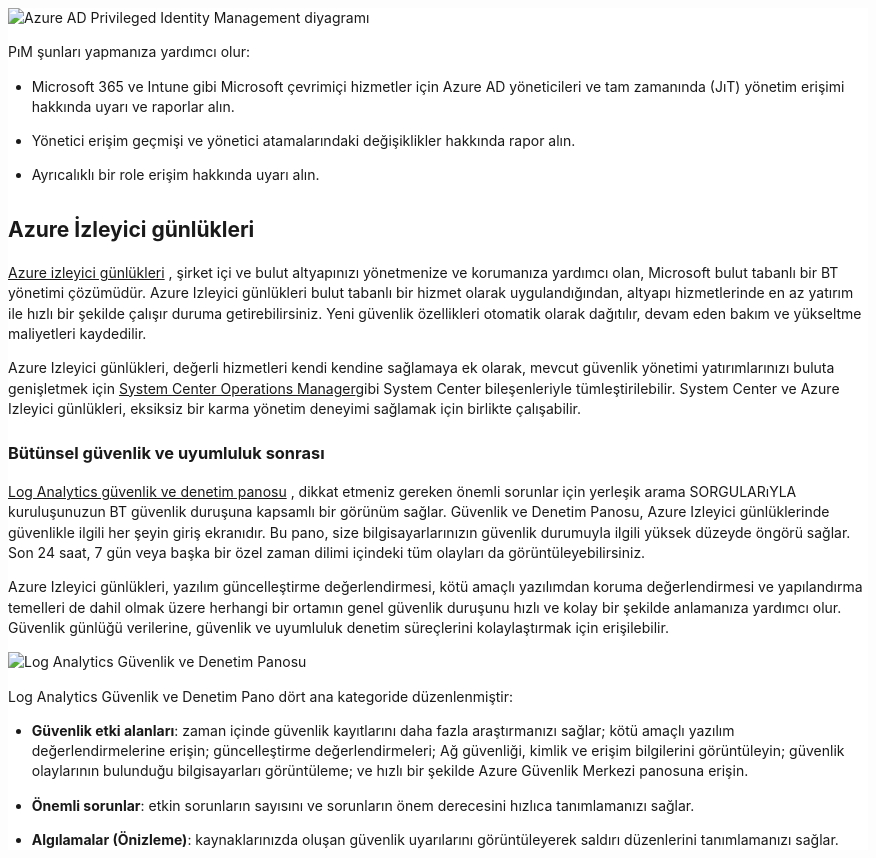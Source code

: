 ![Azure AD Privileged Identity Management diyagramı](./media/threat-detection/azure-threat-detection-fig2.png)

PıM şunları yapmanıza yardımcı olur:

-   Microsoft 365 ve Intune gibi Microsoft çevrimiçi hizmetler için Azure AD yöneticileri ve tam zamanında (JıT) yönetim erişimi hakkında uyarı ve raporlar alın.

-   Yönetici erişim geçmişi ve yönetici atamalarındaki değişiklikler hakkında rapor alın.

-   Ayrıcalıklı bir role erişim hakkında uyarı alın.

## <a name="azure-monitor-logs"></a>Azure İzleyici günlükleri

[Azure izleyici günlükleri](../../azure-monitor/index.yml) , şirket içi ve bulut altyapınızı yönetmenize ve korumanıza yardımcı olan, Microsoft bulut tabanlı bir BT yönetimi çözümüdür. Azure Izleyici günlükleri bulut tabanlı bir hizmet olarak uygulandığından, altyapı hizmetlerinde en az yatırım ile hızlı bir şekilde çalışır duruma getirebilirsiniz. Yeni güvenlik özellikleri otomatik olarak dağıtılır, devam eden bakım ve yükseltme maliyetleri kaydedilir.

Azure Izleyici günlükleri, değerli hizmetleri kendi kendine sağlamaya ek olarak, mevcut güvenlik yönetimi yatırımlarınızı buluta genişletmek için [System Center Operations Manager](/archive/blogs/cbernier/monitoring-windows-azure-with-system-center-operations-manager-2012-get-me-started)gibi System Center bileşenleriyle tümleştirilebilir. System Center ve Azure Izleyici günlükleri, eksiksiz bir karma yönetim deneyimi sağlamak için birlikte çalışabilir.

### <a name="holistic-security-and-compliance-posture"></a>Bütünsel güvenlik ve uyumluluk sonrası

[Log Analytics güvenlik ve denetim panosu](../../security-center/security-center-introduction.md) , dikkat etmeniz gereken önemli sorunlar için yerleşik arama SORGULARıYLA kuruluşunuzun BT güvenlik duruşuna kapsamlı bir görünüm sağlar. Güvenlik ve Denetim Panosu, Azure Izleyici günlüklerinde güvenlikle ilgili her şeyin giriş ekranıdır. Bu pano, size bilgisayarlarınızın güvenlik durumuyla ilgili yüksek düzeyde öngörü sağlar. Son 24 saat, 7 gün veya başka bir özel zaman dilimi içindeki tüm olayları da görüntüleyebilirsiniz.

Azure Izleyici günlükleri, yazılım güncelleştirme değerlendirmesi, kötü amaçlı yazılımdan koruma değerlendirmesi ve yapılandırma temelleri de dahil olmak üzere herhangi bir ortamın genel güvenlik duruşunu hızlı ve kolay bir şekilde anlamanıza yardımcı olur. Güvenlik günlüğü verilerine, güvenlik ve uyumluluk denetim süreçlerini kolaylaştırmak için erişilebilir.

![Log Analytics Güvenlik ve Denetim Panosu](./media/threat-detection/azure-threat-detection-fig3.jpg)

Log Analytics Güvenlik ve Denetim Pano dört ana kategoride düzenlenmiştir:

-   **Güvenlik etki alanları**: zaman içinde güvenlik kayıtlarını daha fazla araştırmanızı sağlar; kötü amaçlı yazılım değerlendirmelerine erişin; güncelleştirme değerlendirmeleri; Ağ güvenliği, kimlik ve erişim bilgilerini görüntüleyin; güvenlik olaylarının bulunduğu bilgisayarları görüntüleme; ve hızlı bir şekilde Azure Güvenlik Merkezi panosuna erişin.

-   **Önemli sorunlar**: etkin sorunların sayısını ve sorunların önem derecesini hızlıca tanımlamanızı sağlar.

-   **Algılamalar (Önizleme)**: kaynaklarınızda oluşan güvenlik uyarılarını görüntüleyerek saldırı düzenlerini tanımlamanızı sağlar.
